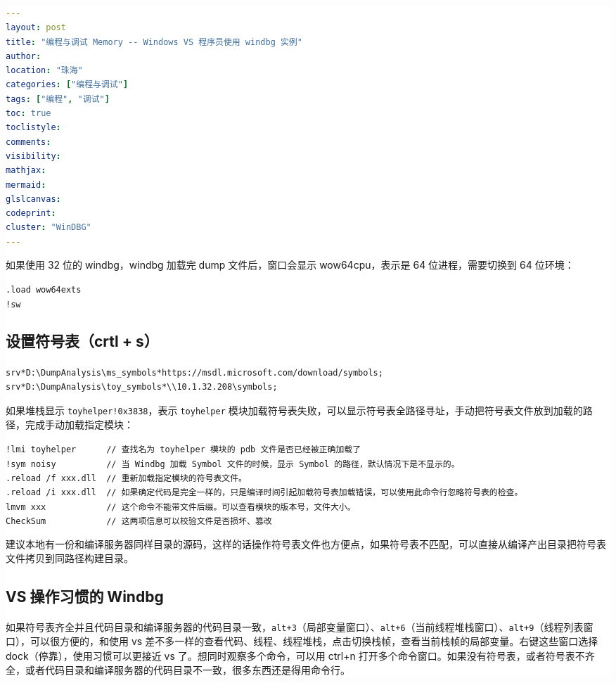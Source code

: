 ```yaml
---
layout: post
title: "编程与调试 Memory -- Windows VS 程序员使用 windbg 实例"
author:
location: "珠海"
categories: ["编程与调试"]
tags: ["编程", "调试"]
toc: true
toclistyle:
comments:
visibility:
mathjax:
mermaid:
glslcanvas:
codeprint:
cluster: "WinDBG"
---
```


如果使用 32 位的 windbg，windbg 加载完 dump 文件后，窗口会显示 wow64cpu，表示是 64 位进程，需要切换到 64 位环境：

```
.load wow64exts
!sw
```


## 设置符号表（crtl + s）

```
srv*D:\DumpAnalysis\ms_symbols*https://msdl.microsoft.com/download/symbols;
srv*D:\DumpAnalysis\toy_symbols*\\10.1.32.208\symbols;
```

如果堆栈显示 `toyhelper!0x3838`，表示 `toyhelper` 模块加载符号表失败，可以显示符号表全路径寻址，手动把符号表文件放到加载的路径，完成手动加载指定模块：

```
!lmi toyhelper      // 查找名为 toyhelper 模块的 pdb 文件是否已经被正确加载了
!sym noisy          // 当 Windbg 加载 Symbol 文件的时候，显示 Symbol 的路径，默认情况下是不显示的。
.reload /f xxx.dll  // 重新加载指定模块的符号表文件。
.reload /i xxx.dll  // 如果确定代码是完全一样的，只是编译时间引起加载符号表加载错误，可以使用此命令行忽略符号表的检查。
lmvm xxx            // 这个命令不能带文件后缀。可以查看模块的版本号，文件大小。
CheckSum            // 这两项信息可以校验文件是否损坏、篡改
```

建议本地有一份和编译服务器同样目录的源码，这样的话操作符号表文件也方便点，如果符号表不匹配，可以直接从编译产出目录把符号表文件拷贝到同路径构建目录。


## VS 操作习惯的 Windbg

如果符号表齐全并且代码目录和编译服务器的代码目录一致，`alt+3`（局部变量窗口）、`alt+6`（当前线程堆栈窗口）、`alt+9`（线程列表窗口），可以很方便的，和使用 vs 差不多一样的查看代码、线程、线程堆栈，点击切换栈帧，查看当前栈帧的局部变量。右键这些窗口选择 dock（停靠），使用习惯可以更接近 vs 了。想同时观察多个命令，可以用 ctrl+n 打开多个命令窗口。如果没有符号表，或者符号表不齐全，或者代码目录和编译服务器的代码目录不一致，很多东西还是得用命令行。

